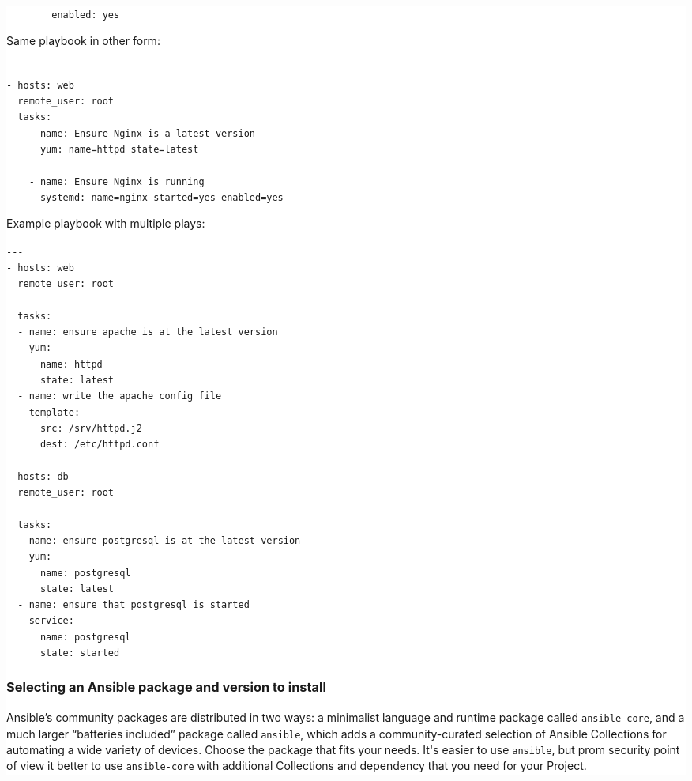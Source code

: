 ```
        enabled: yes
```

Same playbook in other form:

```
---
- hosts: web
  remote_user: root
  tasks:
    - name: Ensure Nginx is a latest version
      yum: name=httpd state=latest

    - name: Ensure Nginx is running
      systemd: name=nginx started=yes enabled=yes
```

Example playbook with multiple plays:

```
---
- hosts: web
  remote_user: root

  tasks:
  - name: ensure apache is at the latest version
    yum:
      name: httpd
      state: latest
  - name: write the apache config file
    template:
      src: /srv/httpd.j2
      dest: /etc/httpd.conf

- hosts: db
  remote_user: root

  tasks:
  - name: ensure postgresql is at the latest version
    yum:
      name: postgresql
      state: latest
  - name: ensure that postgresql is started
    service:
      name: postgresql
      state: started
```

### Selecting an Ansible package and version to install

Ansible’s community packages are distributed in two ways: a minimalist language and runtime package called `ansible-core`, and a much larger “batteries included” package called `ansible`, which adds a community-curated selection of Ansible Collections for automating a wide variety of devices. Choose the package that fits your needs. It's easier to use `ansible`, but prom security point of view it better to use `ansible-core` with additional Collections and dependency that you need for your Project.
